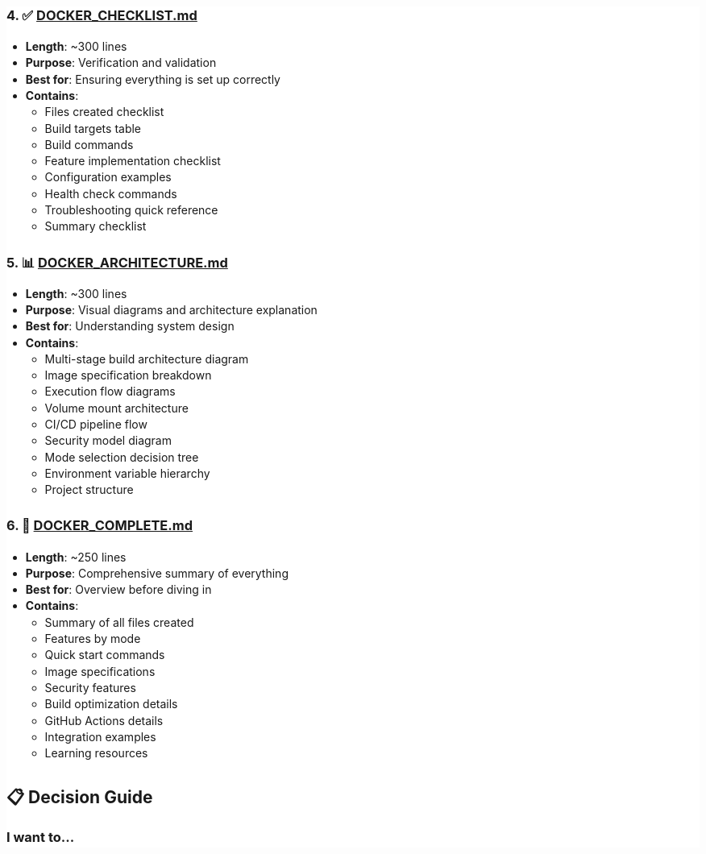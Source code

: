 ### 4. ✅ **[DOCKER_CHECKLIST.md](DOCKER_CHECKLIST.md)**
- **Length**: ~300 lines
- **Purpose**: Verification and validation
- **Best for**: Ensuring everything is set up correctly
- **Contains**:
  - Files created checklist
  - Build targets table
  - Build commands
  - Feature implementation checklist
  - Configuration examples
  - Health check commands
  - Troubleshooting quick reference
  - Summary checklist

### 5. 📊 **[DOCKER_ARCHITECTURE.md](DOCKER_ARCHITECTURE.md)**
- **Length**: ~300 lines
- **Purpose**: Visual diagrams and architecture explanation
- **Best for**: Understanding system design
- **Contains**:
  - Multi-stage build architecture diagram
  - Image specification breakdown
  - Execution flow diagrams
  - Volume mount architecture
  - CI/CD pipeline flow
  - Security model diagram
  - Mode selection decision tree
  - Environment variable hierarchy
  - Project structure

### 6. 🎉 **[DOCKER_COMPLETE.md](DOCKER_COMPLETE.md)**
- **Length**: ~250 lines
- **Purpose**: Comprehensive summary of everything
- **Best for**: Overview before diving in
- **Contains**:
  - Summary of all files created
  - Features by mode
  - Quick start commands
  - Image specifications
  - Security features
  - Build optimization details
  - GitHub Actions details
  - Integration examples
  - Learning resources

## 📋 Decision Guide

### I want to...

